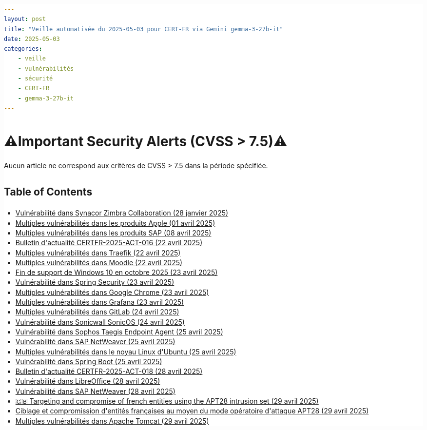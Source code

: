 ```yaml
---
layout: post
title: "Veille automatisée du 2025-05-03 pour CERT-FR via Gemini gemma-3-27b-it"
date: 2025-05-03
categories:
    - veille
    - vulnérabilités
    - sécurité
    - CERT-FR
    - gemma-3-27b-it
---
```

# ⚠️Important Security Alerts (CVSS > 7.5)⚠️
Aucun article ne correspond aux critères de CVSS > 7.5 dans la période spécifiée.

## Table of Contents
* [Vulnérabilité dans Synacor Zimbra Collaboration (28 janvier 2025)](#vulnérabilité-dans-synacor-zimbra-collaboration-28-janvier-2025)
* [Multiples vulnérabilités dans les produits Apple (01 avril 2025)](#multiples-vulnérabilités-dans-les-produits-apple-01-avril-2025)
* [Multiples vulnérabilités dans les produits SAP (08 avril 2025)](#multiples-vulnérabilités-dans-les-produits-sap-08-avril-2025)
* [Bulletin d'actualité CERTFR-2025-ACT-016 (22 avril 2025)](#bulletin-dactualité-certfr-2025-act-016-22-avril-2025)
* [Multiples vulnérabilités dans Traefik (22 avril 2025)](#multiples-vulnérabilités-dans-traefik-22-avril-2025)
* [Multiples vulnérabilités dans Moodle (22 avril 2025)](#multiples-vulnérabilités-dans-moodle-22-avril-2025)
* [Fin de support de Windows 10 en octobre 2025 (23 avril 2025)](#fin-de-support-de-windows-10-en-octobre-2025-23-avril-2025)
* [Vulnérabilité dans Spring Security (23 avril 2025)](#vulnérabilité-dans-spring-security-23-avril-2025)
* [Multiples vulnérabilités dans Google Chrome (23 avril 2025)](#multiples-vulnérabilités-dans-google-chrome-23-avril-2025)
* [Multiples vulnérabilités dans Grafana (23 avril 2025)](#multiples-vulnérabilités-dans-grafana-23-avril-2025)
* [Multiples vulnérabilités dans GitLab (24 avril 2025)](#multiples-vulnérabilités-dans-gitlab-24-avril-2025)
* [Vulnérabilité dans Sonicwall SonicOS (24 avril 2025)](#vulnérabilité-dans-sonicwall-sonicos-24-avril-2025)
* [Vulnérabilité dans Sophos Taegis Endpoint Agent (25 avril 2025)](#vulnérabilité-dans-sophos-taegis-endpoint-agent-25-avril-2025)
* [Vulnérabilité dans SAP NetWeaver (25 avril 2025)](#vulnérabilité-dans-sap-netweaver-25-avril-2025)
* [Multiples vulnérabilités dans le noyau Linux d'Ubuntu (25 avril 2025)](#multiples-vulnérabilités-dans-le-noyau-linux-dubuntu-25-avril-2025)
* [Vulnérabilité dans Spring Boot (25 avril 2025)](#vulnérabilité-dans-spring-boot-25-avril-2025)
* [Bulletin d'actualité CERTFR-2025-ACT-018 (28 avril 2025)](#bulletin-dactualité-certfr-2025-act-018-28-avril-2025)
* [Vulnérabilité dans LibreOffice (28 avril 2025)](#vulnérabilité-dans-libreoffice-28-avril-2025)
* [Vulnérabilité dans SAP NetWeaver (28 avril 2025)](#vulnérabilité-dans-sap-netweaver-28-avril-2025)
* [🇬🇧 Targeting and compromise of french entities using the APT28 intrusion set (29 avril 2025)](#🇬🇧-targeting-and-compromise-of-french-entities-using-the-apt28-intrusion-set-29-avril-2025)
* [Ciblage et compromission d'entités françaises au moyen du mode opératoire d'attaque APT28 (29 avril 2025)](#ciblage-et-compromission-dentities-françaises-au-moyen-du-mode-opératoire-dattaque-apt28-29-avril-2025)
* [Multiples vulnérabilités dans Apache Tomcat (29 avril 2025)](#multiples-vulnérabilités-dans-apache-tomcat-29-avril-2025)